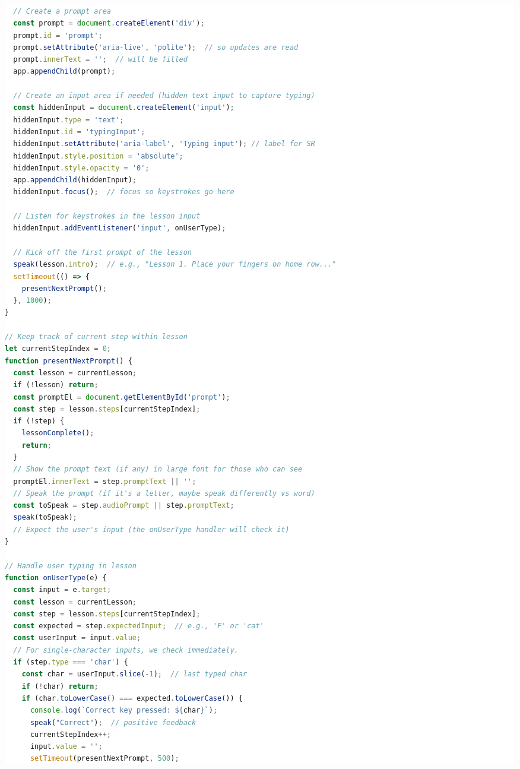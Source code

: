 ```javascript
  // Create a prompt area
  const prompt = document.createElement('div');
  prompt.id = 'prompt';
  prompt.setAttribute('aria-live', 'polite');  // so updates are read
  prompt.innerText = '';  // will be filled
  app.appendChild(prompt);

  // Create an input area if needed (hidden text input to capture typing)
  const hiddenInput = document.createElement('input');
  hiddenInput.type = 'text';
  hiddenInput.id = 'typingInput';
  hiddenInput.setAttribute('aria-label', 'Typing input'); // label for SR
  hiddenInput.style.position = 'absolute';
  hiddenInput.style.opacity = '0';
  app.appendChild(hiddenInput);
  hiddenInput.focus();  // focus so keystrokes go here

  // Listen for keystrokes in the lesson input
  hiddenInput.addEventListener('input', onUserType);

  // Kick off the first prompt of the lesson
  speak(lesson.intro);  // e.g., "Lesson 1. Place your fingers on home row..."
  setTimeout(() => {
    presentNextPrompt(); 
  }, 1000);
}

// Keep track of current step within lesson
let currentStepIndex = 0;
function presentNextPrompt() {
  const lesson = currentLesson;
  if (!lesson) return;
  const promptEl = document.getElementById('prompt');
  const step = lesson.steps[currentStepIndex];
  if (!step) {
    lessonComplete();
    return;
  }
  // Show the prompt text (if any) in large font for those who can see
  promptEl.innerText = step.promptText || '';
  // Speak the prompt (if it's a letter, maybe speak differently vs word)
  const toSpeak = step.audioPrompt || step.promptText;
  speak(toSpeak);
  // Expect the user's input (the onUserType handler will check it)
}

// Handle user typing in lesson
function onUserType(e) {
  const input = e.target;
  const lesson = currentLesson;
  const step = lesson.steps[currentStepIndex];
  const expected = step.expectedInput;  // e.g., 'F' or 'cat'
  const userInput = input.value;
  // For single-character inputs, we check immediately.
  if (step.type === 'char') {
    const char = userInput.slice(-1);  // last typed char
    if (!char) return;
    if (char.toLowerCase() === expected.toLowerCase()) {
      console.log(`Correct key pressed: ${char}`);
      speak("Correct");  // positive feedback
      currentStepIndex++;
      input.value = '';
      setTimeout(presentNextPrompt, 500);
```
